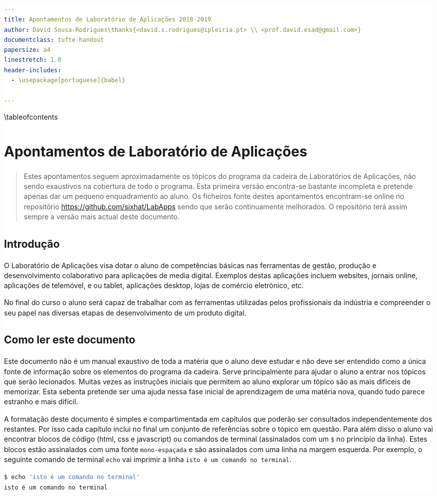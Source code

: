 ```yaml
---
title: Apontamentos de Laboratório de Aplicações 2018-2019
author: David Sousa-Rodrigues\thanks{<david.s.rodrigues@ipleiria.pt> \\ <prof.david.esad@gmail.com>}
documentclass: tufte-handout
papersize: a4
linestretch: 1.0
header-includes:
  - \usepackage[portuguese]{babel}

---
```


\tableofcontents

# Apontamentos de Laboratório de Aplicações

> Estes apontamentos seguem aproximadamente os tópicos do programa da cadeira de Laboratórios de Aplicações, não sendo exaustivos na cobertura de todo o programa. Esta primeira versão encontra-se bastante incompleta e pretende apenas dar um pequeno enquadramento ao aluno. Os ficheiros fonte destes apontamentos encontram-se online no repositório https://github.com/sixhat/LabApps sendo que serão continuamente melhorados. O repositório terá assim sempre a versão mais actual deste documento.

## Introdução
O Laboratório de Aplicações visa dotar o aluno de competências básicas nas ferramentas de gestão, produção e desenvolvimento colaborativo para aplicações de media digital. Exemplos destas aplicações incluem websites, jornais online, aplicações de telemóvel, e ou tablet, aplicações desktop, lojas de comércio eletrónico, etc.

No final do curso o aluno será capaz de trabalhar com as ferramentas utilizadas pelos profissionais da indústria e compreender o seu papel nas diversas etapas de desenvolvimento de um produto digital.

## Como ler este documento

Este documento não é um manual exaustivo de toda a matéria que o aluno deve estudar e não deve ser entendido como a única fonte de informação sobre os elementos do programa da cadeira. Serve principalmente para ajudar o aluno a entrar nos tópicos que serão lecionados. Muitas vezes as instruções iniciais que permitem ao aluno explorar um tópico são as mais difíceis de memorizar. Esta sebenta pretende ser uma ajuda nessa fase inicial de aprendizagem de uma matéria nova, quando tudo parece estranho e mais difícil.

A formatação deste documento é simples e compartimentada em capítulos que poderão ser consultados independentemente dos restantes. Por isso cada capítulo inclui no final um conjunto de referências sobre o tópico em questão. Para além disso o aluno vai encontrar blocos de código (html, css e javascript) ou comandos de terminal (assinalados com um `$` no princípio da linha). Estes blocos estão assinalados com uma fonte `mono-espaçada` e são assinalados com uma linha na margem esquerda. Por exemplo, o seguinte comando de terminal `echo` vai imprimir a linha `isto é um comando no terminal`.

```bash
$ echo 'isto é um comando no terminal'
isto é um comando no terminal
```
